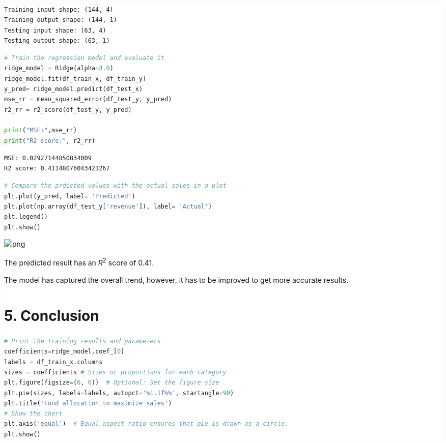     Training input shape: (144, 4)
    Training output shape: (144, 1)
    Testing input shape: (63, 4)
    Testing output shape: (63, 1)
    


```python
# Train the regression model and evaluate it
ridge_model = Ridge(alpha=3.0)
ridge_model.fit(df_train_x, df_train_y)
y_pred= ridge_model.predict(df_test_x)
mse_rr = mean_squared_error(df_test_y, y_pred)
r2_rr = r2_score(df_test_y, y_pred)

print("MSE:",mse_rr)
print("R2 score:", r2_rr)
```

    MSE: 0.02927144850834009
    R2 score: 0.41148076043421267
    


```python
# Compare the prdicted values with the actual sales in a plot
plt.plot(y_pred, label= 'Predicted')
plt.plot(np.array(df_test_y['revenue']), label= 'Actual')
plt.legend()
plt.show()
```


    
![png](output_25_0.png)
    


The predicted result has an $R^2$ score of 0.41.

The model has captured the overall trend, however, it has to be improved to get more accurate results.

# 5. Conclusion


```python
# Print the training results and parameters
coefficients=ridge_model.coef_[0]
labels = df_train_x.columns
sizes = coefficients # Sizes or proportions for each category
plt.figure(figsize=(6, 6))  # Optional: Set the figure size
plt.pie(sizes, labels=labels, autopct='%1.1f%%', startangle=90)
plt.title('Fund allocation to maximize sales')
# Show the chart
plt.axis('equal')  # Equal aspect ratio ensures that pie is drawn as a circle.
plt.show()
```
